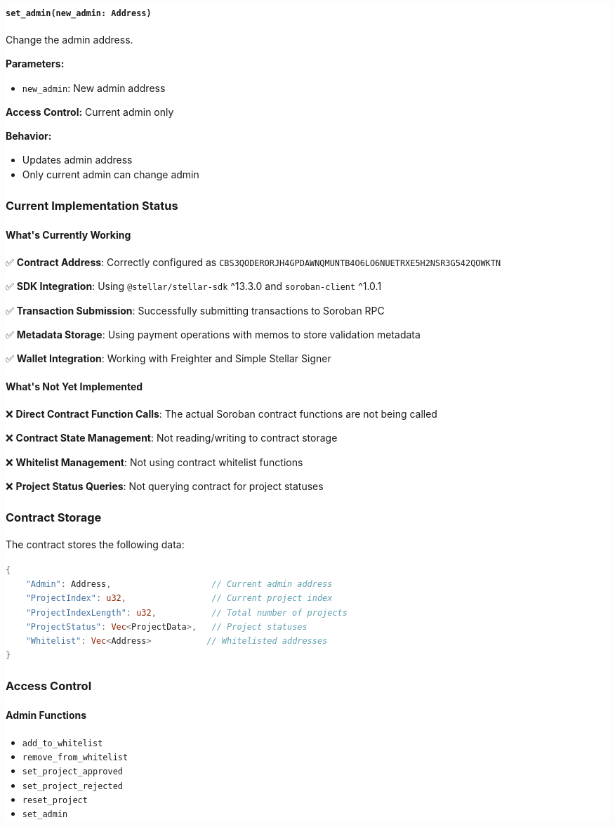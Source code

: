 #### `set_admin(new_admin: Address)`

Change the admin address.

**Parameters:**

- `new_admin`: New admin address

**Access Control:** Current admin only

**Behavior:**

- Updates admin address
- Only current admin can change admin

### Current Implementation Status

#### What's Currently Working

✅ **Contract Address**: Correctly configured as `CBS3QODERORJH4GPDAWNQMUNTB4O6LO6NUETRXE5H2NSR3G542QOWKTN`

✅ **SDK Integration**: Using `@stellar/stellar-sdk` ^13.3.0 and `soroban-client` ^1.0.1

✅ **Transaction Submission**: Successfully submitting transactions to Soroban RPC

✅ **Metadata Storage**: Using payment operations with memos to store validation metadata

✅ **Wallet Integration**: Working with Freighter and Simple Stellar Signer

#### What's Not Yet Implemented

❌ **Direct Contract Function Calls**: The actual Soroban contract functions are not being called

❌ **Contract State Management**: Not reading/writing to contract storage

❌ **Whitelist Management**: Not using contract whitelist functions

❌ **Project Status Queries**: Not querying contract for project statuses

### Contract Storage

The contract stores the following data:

```rust
{
    "Admin": Address,                    // Current admin address
    "ProjectIndex": u32,                 // Current project index
    "ProjectIndexLength": u32,           // Total number of projects
    "ProjectStatus": Vec<ProjectData>,   // Project statuses
    "Whitelist": Vec<Address>           // Whitelisted addresses
}
```

### Access Control

#### Admin Functions

- `add_to_whitelist`
- `remove_from_whitelist`
- `set_project_approved`
- `set_project_rejected`
- `reset_project`
- `set_admin`

